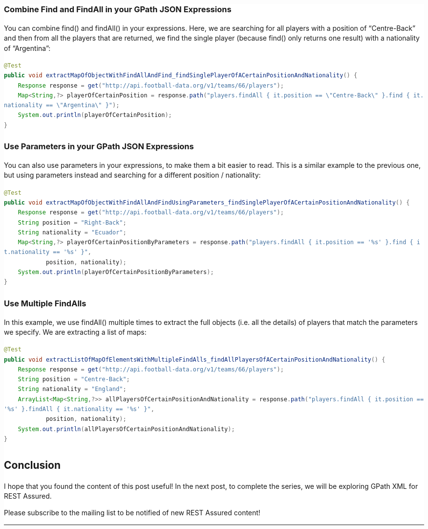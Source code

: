 ### Combine Find and FindAll in your GPath JSON Expressions

You can combine find() and findAll() in your expressions. Here, we are searching for all players with a position of “Centre-Back” and then from all the players that are returned, we find the single player (because find() only returns one result) with a nationality of “Argentina”:

```java
@Test
public void extractMapOfObjectWithFindAllAndFind_findSinglePlayerOfACertainPositionAndNationality() {
    Response response = get("http://api.football-data.org/v1/teams/66/players");
    Map<String,?> playerOfCertainPosition = response.path("players.findAll { it.position == \"Centre-Back\" }.find { it.nationality == \"Argentina\" }");
    System.out.println(playerOfCertainPosition);
}
```

### Use Parameters in your GPath JSON Expressions

You can also use parameters in your expressions, to make them a bit easier to read. This is a similar example to the previous one, but using parameters instead and searching for a different position / nationality:

```java
@Test
public void extractMapOfObjectWithFindAllAndFindUsingParameters_findSinglePlayerOfACertainPositionAndNationality() {
    Response response = get("http://api.football-data.org/v1/teams/66/players");
    String position = "Right-Back";
    String nationality = "Ecuador";
    Map<String,?> playerOfCertainPositionByParameters = response.path("players.findAll { it.position == '%s' }.find { it.nationality == '%s' }",
            position, nationality);
    System.out.println(playerOfCertainPositionByParameters);
}
```

### Use Multiple FindAlls

In this example, we use findAll() multiple times to extract the full objects (i.e. all the details) of players that match the parameters we specify. We are extracting a list of maps:

```java
@Test
public void extractListOfMapOfElementsWithMultipleFindAlls_findAllPlayersOfACertainPositionAndNationality() {
    Response response = get("http://api.football-data.org/v1/teams/66/players");
    String position = "Centre-Back";
    String nationality = "England";
    ArrayList<Map<String,?>> allPlayersOfCertainPositionAndNationality = response.path("players.findAll { it.position == '%s' }.findAll { it.nationality == '%s' }",
            position, nationality);
    System.out.println(allPlayersOfCertainPositionAndNationality);
}
```

## Conclusion

I hope that you found the content of this post useful! In the next post, to complete the series, we will be exploring GPath XML for REST Assured.

Please subscribe to the mailing list to be notified of new REST Assured content!

---
